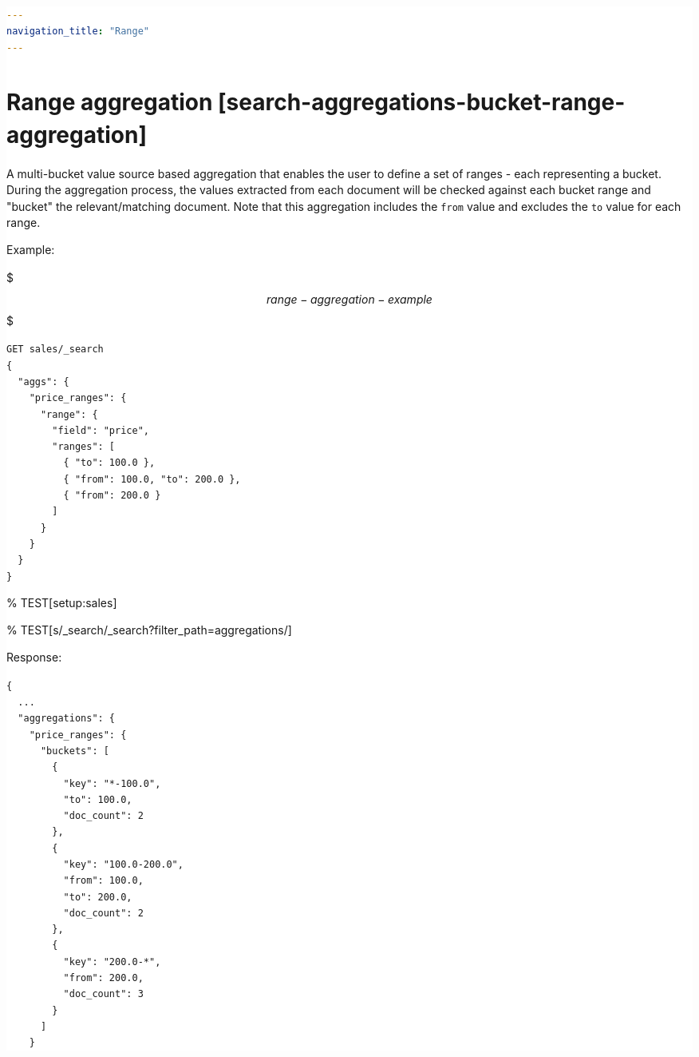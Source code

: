 ```yaml
---
navigation_title: "Range"
---
```


# Range aggregation [search-aggregations-bucket-range-aggregation]


A multi-bucket value source based aggregation that enables the user to define a set of ranges - each representing a bucket. During the aggregation process, the values extracted from each document will be checked against each bucket range and "bucket" the relevant/matching document. Note that this aggregation includes the `from` value and excludes the `to` value for each range.

Example:

$$$range-aggregation-example$$$

```console
GET sales/_search
{
  "aggs": {
    "price_ranges": {
      "range": {
        "field": "price",
        "ranges": [
          { "to": 100.0 },
          { "from": 100.0, "to": 200.0 },
          { "from": 200.0 }
        ]
      }
    }
  }
}
```

%  TEST[setup:sales]

%  TEST[s/_search/_search\?filter_path=aggregations/]

Response:

```console-result
{
  ...
  "aggregations": {
    "price_ranges": {
      "buckets": [
        {
          "key": "*-100.0",
          "to": 100.0,
          "doc_count": 2
        },
        {
          "key": "100.0-200.0",
          "from": 100.0,
          "to": 200.0,
          "doc_count": 2
        },
        {
          "key": "200.0-*",
          "from": 200.0,
          "doc_count": 3
        }
      ]
    }
```
